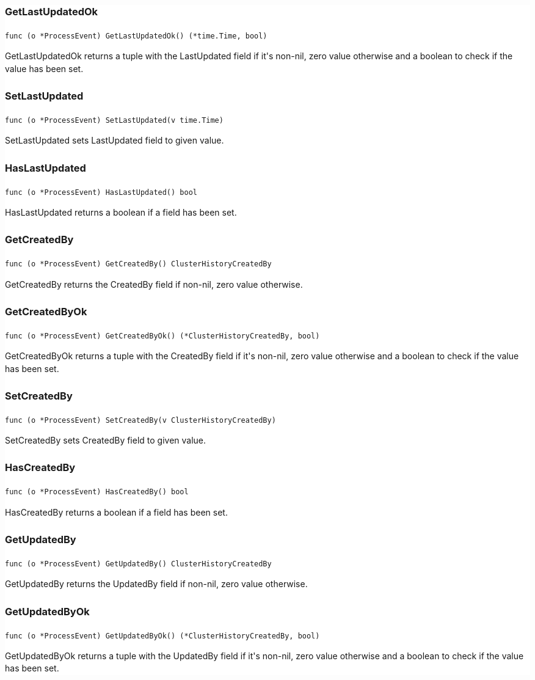 ### GetLastUpdatedOk

`func (o *ProcessEvent) GetLastUpdatedOk() (*time.Time, bool)`

GetLastUpdatedOk returns a tuple with the LastUpdated field if it's non-nil, zero value otherwise
and a boolean to check if the value has been set.

### SetLastUpdated

`func (o *ProcessEvent) SetLastUpdated(v time.Time)`

SetLastUpdated sets LastUpdated field to given value.

### HasLastUpdated

`func (o *ProcessEvent) HasLastUpdated() bool`

HasLastUpdated returns a boolean if a field has been set.

### GetCreatedBy

`func (o *ProcessEvent) GetCreatedBy() ClusterHistoryCreatedBy`

GetCreatedBy returns the CreatedBy field if non-nil, zero value otherwise.

### GetCreatedByOk

`func (o *ProcessEvent) GetCreatedByOk() (*ClusterHistoryCreatedBy, bool)`

GetCreatedByOk returns a tuple with the CreatedBy field if it's non-nil, zero value otherwise
and a boolean to check if the value has been set.

### SetCreatedBy

`func (o *ProcessEvent) SetCreatedBy(v ClusterHistoryCreatedBy)`

SetCreatedBy sets CreatedBy field to given value.

### HasCreatedBy

`func (o *ProcessEvent) HasCreatedBy() bool`

HasCreatedBy returns a boolean if a field has been set.

### GetUpdatedBy

`func (o *ProcessEvent) GetUpdatedBy() ClusterHistoryCreatedBy`

GetUpdatedBy returns the UpdatedBy field if non-nil, zero value otherwise.

### GetUpdatedByOk

`func (o *ProcessEvent) GetUpdatedByOk() (*ClusterHistoryCreatedBy, bool)`

GetUpdatedByOk returns a tuple with the UpdatedBy field if it's non-nil, zero value otherwise
and a boolean to check if the value has been set.
